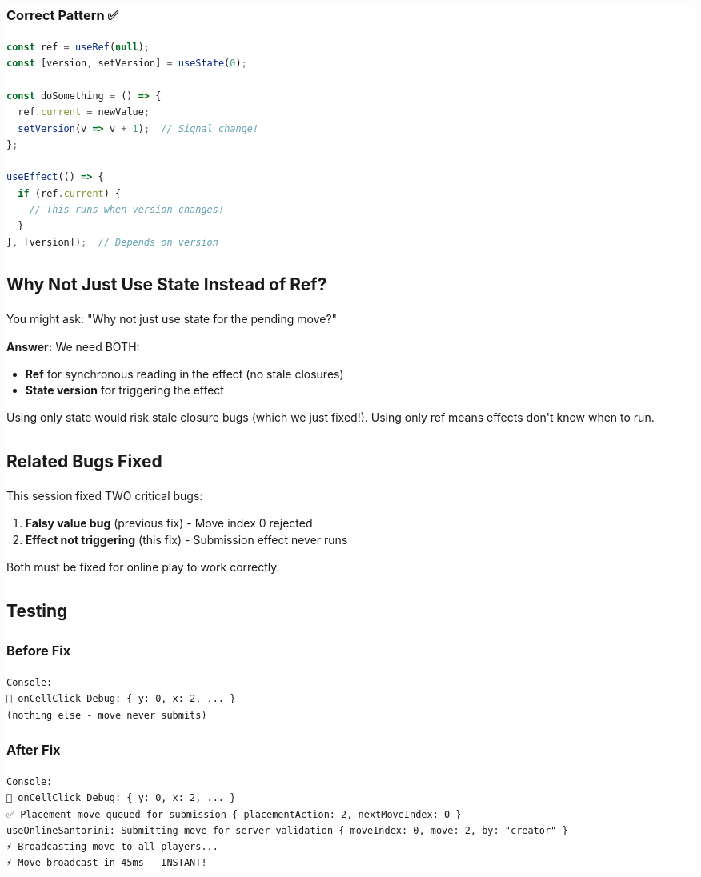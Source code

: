### Correct Pattern ✅
```typescript
const ref = useRef(null);
const [version, setVersion] = useState(0);

const doSomething = () => {
  ref.current = newValue;
  setVersion(v => v + 1);  // Signal change!
};

useEffect(() => {
  if (ref.current) {
    // This runs when version changes!
  }
}, [version]);  // Depends on version
```

## Why Not Just Use State Instead of Ref?

You might ask: "Why not just use state for the pending move?"

**Answer:** We need BOTH:
- **Ref** for synchronous reading in the effect (no stale closures)
- **State version** for triggering the effect

Using only state would risk stale closure bugs (which we just fixed!). Using only ref means effects don't know when to run.

## Related Bugs Fixed

This session fixed TWO critical bugs:

1. **Falsy value bug** (previous fix) - Move index 0 rejected
2. **Effect not triggering** (this fix) - Submission effect never runs

Both must be fixed for online play to work correctly.

## Testing

### Before Fix
```
Console:
🎯 onCellClick Debug: { y: 0, x: 2, ... }
(nothing else - move never submits)
```

### After Fix
```
Console:
🎯 onCellClick Debug: { y: 0, x: 2, ... }
✅ Placement move queued for submission { placementAction: 2, nextMoveIndex: 0 }
useOnlineSantorini: Submitting move for server validation { moveIndex: 0, move: 2, by: "creator" }
⚡ Broadcasting move to all players...
⚡ Move broadcast in 45ms - INSTANT!
```
